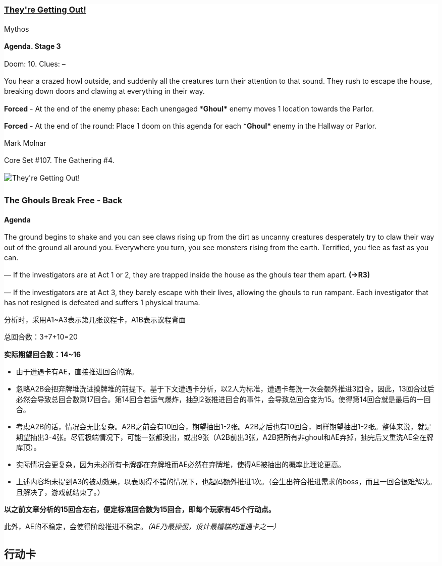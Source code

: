 ### [They're Getting Out!](https://arkhamdb.com/card/01107)

Mythos

**Agenda. Stage 3**

Doom: 10. Clues: –

You hear a crazed howl outside, and suddenly all the creatures turn their attention to that sound. They rush to escape the house, breaking down doors and clawing at everything in their way.

**Forced** - At the end of the enemy phase: Each unengaged ***Ghoul\*** enemy moves 1 location towards the Parlor.

**Forced** - At the end of the round: Place 1 doom on this agenda for each ***Ghoul\*** enemy in the Hallway or Parlor.

 Mark Molnar

Core Set #107. The Gathering #4.

![They're Getting Out!](https://arkhamdb.com/bundles/cards/01107b.jpg)

### The Ghouls Break Free - Back

**Agenda**

The ground begins to shake and you can see claws rising up from the dirt as uncanny creatures desperately try to claw their way out of the ground all around you. Everywhere you turn, you see monsters rising from the earth. Terrified, you flee as fast as you can.

— If the investigators are at Act 1 or 2, they are trapped inside the house as the ghouls tear them apart. **(→R3)**

— If the investigators are at Act 3, they barely escape with their lives, allowing the ghouls to run rampant. Each investigator that has not resigned is defeated and suffers 1 physical trauma.

分析时，采用A1~A3表示第几张议程卡，A1B表示议程背面

总回合数：3+7+10=20

**实际期望回合数：14~16** 

- 由于遭遇卡有AE，直接推进回合的牌。

- 忽略A2B会把弃牌堆洗进摸牌堆的前提下。基于下文遭遇卡分析，以2人为标准，遭遇卡每洗一次会额外推进3回合。因此，13回合过后必然会导致总回合数剩17回合。第14回合若运气爆炸，抽到2张推进回合的事件，会导致总回合变为15。使得第14回合就是最后的一回合。
- 考虑A2B的话，情况会无比复杂。A2B之前会有10回合，期望抽出1-2张。A2B之后也有10回合，同样期望抽出1-2张。整体来说，就是期望抽出3-4张。尽管极端情况下，可能一张都没出，或出9张（A2B前出3张，A2B把所有非ghoul和AE弃掉，抽完后又重洗AE全在牌库顶）。
- 实际情况会更复杂，因为未必所有卡牌都在弃牌堆而AE必然在弃牌堆，使得AE被抽出的概率比理论更高。
- 上述内容均未提到A3的被动效果，以表现得不错的情况下，也起码额外推进1次。（会生出符合推进需求的boss，而且一回合很难解决。且解决了，游戏就结束了。）

**以之前文章分析的15回合左右，便定标准回合数为15回合，即每个玩家有45个行动点。**

此外，AE的不稳定，会使得阶段推进不稳定。*（AE乃最操蛋，设计最糟糕的遭遇卡之一）*

## 行动卡
